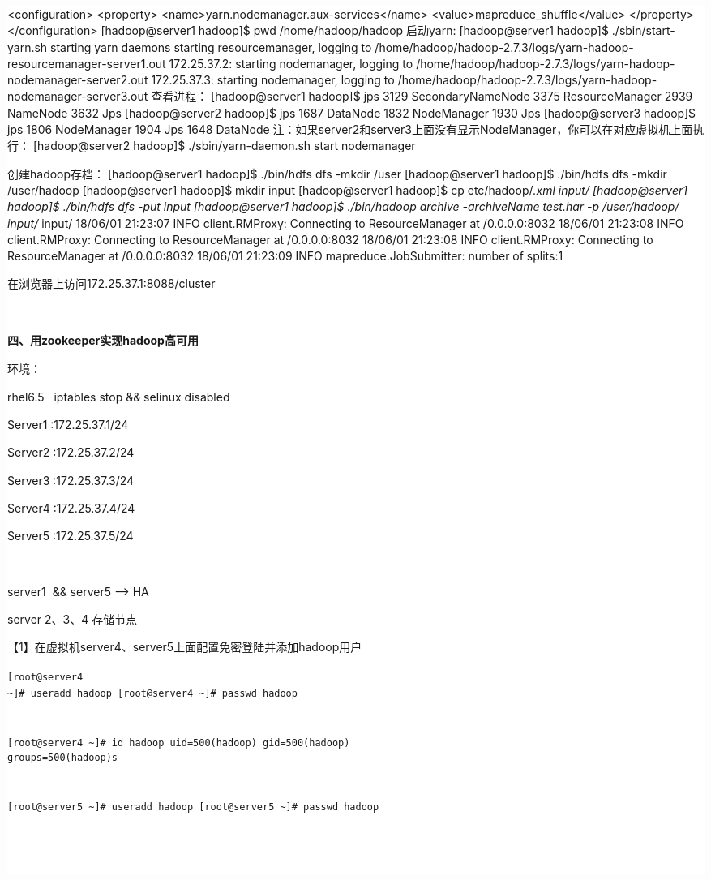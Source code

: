 &lt;configuration&gt;
&lt;property&gt;
&lt;name&gt;yarn.nodemanager.aux-services&lt;/name&gt;
    &lt;value&gt;mapreduce_shuffle&lt;/value&gt;
&lt;/property&gt;
&lt;/configuration&gt;
[hadoop@server1 hadoop]$ pwd
/home/hadoop/hadoop
启动yarn:
[hadoop@server1 hadoop]$ ./sbin/start-yarn.sh 
starting yarn daemons
starting resourcemanager, logging to /home/hadoop/hadoop-2.7.3/logs/yarn-hadoop-resourcemanager-server1.out
172.25.37.2: starting nodemanager, logging to /home/hadoop/hadoop-2.7.3/logs/yarn-hadoop-nodemanager-server2.out
172.25.37.3: starting nodemanager, logging to /home/hadoop/hadoop-2.7.3/logs/yarn-hadoop-nodemanager-server3.out
查看进程：
[hadoop@server1 hadoop]$ jps
3129 SecondaryNameNode
3375 ResourceManager
2939 NameNode
3632 Jps
[hadoop@server2 hadoop]$ jps
1687 DataNode
1832 NodeManager
1930 Jps
[hadoop@server3 hadoop]$ jps
1806 NodeManager
1904 Jps
1648 DataNode
注：如果server2和server3上面没有显示NodeManager，你可以在对应虚拟机上面执行：
[hadoop@server2 hadoop]$ ./sbin/yarn-daemon.sh start nodemanager

创建hadoop存档：
[hadoop@server1 hadoop]$ ./bin/hdfs dfs -mkdir /user
[hadoop@server1 hadoop]$ ./bin/hdfs dfs -mkdir /user/hadoop
[hadoop@server1 hadoop]$ mkdir input
[hadoop@server1 hadoop]$ cp etc/hadoop/*.xml input/
[hadoop@server1 hadoop]$ ./bin/hdfs dfs -put  input 
[hadoop@server1 hadoop]$ ./bin/hadoop archive -archiveName test.har -p /user/hadoop/ input/*  input/
18/06/01 21:23:07 INFO client.RMProxy: Connecting to ResourceManager at /0.0.0.0:8032
18/06/01 21:23:08 INFO client.RMProxy: Connecting to ResourceManager at /0.0.0.0:8032
18/06/01 21:23:08 INFO client.RMProxy: Connecting to ResourceManager at /0.0.0.0:8032
18/06/01 21:23:09 INFO mapreduce.JobSubmitter: number of splits:1</code></pre><p><span style="font-family:'宋体';">在浏览器上访问</span>172.25.37.1:8088/cluster</p><p><img src="https://img-blog.csdn.net/20180607184855196?watermark/2/text/aHR0cHM6Ly9ibG9nLmNzZG4ubmV0L3JhbmRvbV93/font/5a6L5L2T/fontsize/400/fill/I0JBQkFCMA==/dissolve/70" alt=""></p><p></p><p><strong>四、<span style="font-family:'宋体';">用</span>zookeeper实现hadoop高可用</strong></p><p>环境：</p><p>rhel6.5   iptables stop &amp;&amp; selinux disabled</p><p>Server1 :172.25.37.1/24</p><p>Server2 :172.25.37.2/24</p><p>Server3 :172.25.37.3/24</p><p>Server4 :172.25.37.4/24</p><p>Server5 :172.25.37.5/24</p><p> </p><p>server1  &amp;&amp; server5 --&gt; HA</p><p>server 2、3、4 存储节点</p><p><span style="font-family:'宋体';">【</span>1】在虚拟机server4、server5上面配置免密登陆并添加hadoop用户</p><pre><code class="language-plain">[root@server4 ~]# useradd hadoop
[root@server4 ~]# passwd hadoop   

[root@server4 ~]# id hadoop
uid=500(hadoop) gid=500(hadoop) groups=500(hadoop)s

[root@server5 ~]# useradd hadoop
[root@server5 ~]# passwd hadoop      
